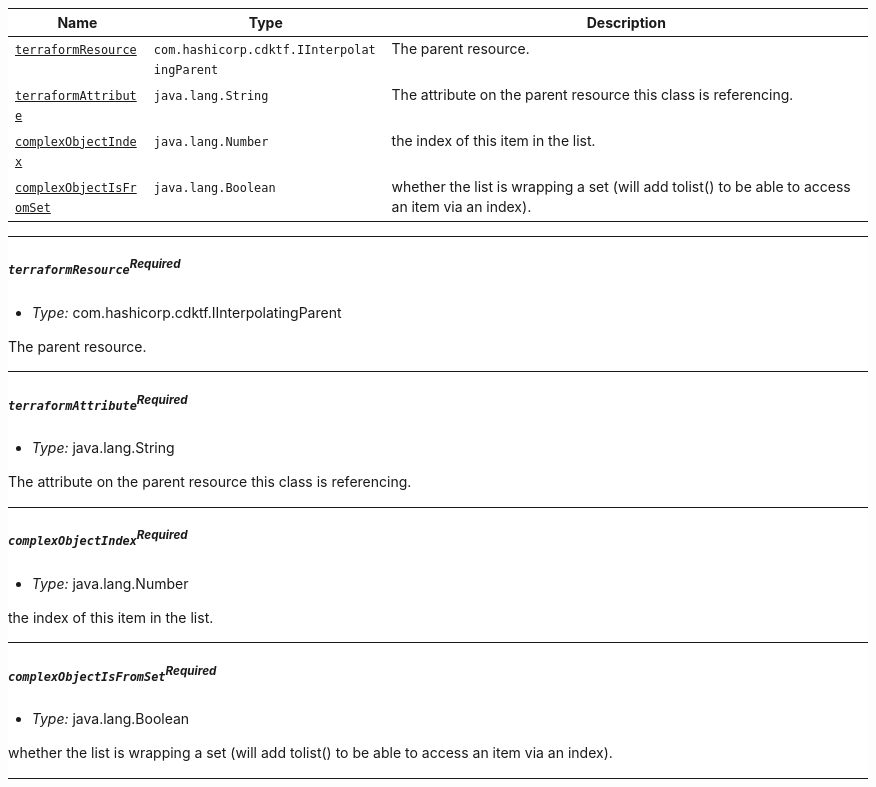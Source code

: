 | **Name** | **Type** | **Description** |
| --- | --- | --- |
| <code><a href="#@cdktf/provider-vault.dataVaultPolicyDocument.DataVaultPolicyDocumentRuleAllowedParameterOutputReference.Initializer.parameter.terraformResource">terraformResource</a></code> | <code>com.hashicorp.cdktf.IInterpolatingParent</code> | The parent resource. |
| <code><a href="#@cdktf/provider-vault.dataVaultPolicyDocument.DataVaultPolicyDocumentRuleAllowedParameterOutputReference.Initializer.parameter.terraformAttribute">terraformAttribute</a></code> | <code>java.lang.String</code> | The attribute on the parent resource this class is referencing. |
| <code><a href="#@cdktf/provider-vault.dataVaultPolicyDocument.DataVaultPolicyDocumentRuleAllowedParameterOutputReference.Initializer.parameter.complexObjectIndex">complexObjectIndex</a></code> | <code>java.lang.Number</code> | the index of this item in the list. |
| <code><a href="#@cdktf/provider-vault.dataVaultPolicyDocument.DataVaultPolicyDocumentRuleAllowedParameterOutputReference.Initializer.parameter.complexObjectIsFromSet">complexObjectIsFromSet</a></code> | <code>java.lang.Boolean</code> | whether the list is wrapping a set (will add tolist() to be able to access an item via an index). |

---

##### `terraformResource`<sup>Required</sup> <a name="terraformResource" id="@cdktf/provider-vault.dataVaultPolicyDocument.DataVaultPolicyDocumentRuleAllowedParameterOutputReference.Initializer.parameter.terraformResource"></a>

- *Type:* com.hashicorp.cdktf.IInterpolatingParent

The parent resource.

---

##### `terraformAttribute`<sup>Required</sup> <a name="terraformAttribute" id="@cdktf/provider-vault.dataVaultPolicyDocument.DataVaultPolicyDocumentRuleAllowedParameterOutputReference.Initializer.parameter.terraformAttribute"></a>

- *Type:* java.lang.String

The attribute on the parent resource this class is referencing.

---

##### `complexObjectIndex`<sup>Required</sup> <a name="complexObjectIndex" id="@cdktf/provider-vault.dataVaultPolicyDocument.DataVaultPolicyDocumentRuleAllowedParameterOutputReference.Initializer.parameter.complexObjectIndex"></a>

- *Type:* java.lang.Number

the index of this item in the list.

---

##### `complexObjectIsFromSet`<sup>Required</sup> <a name="complexObjectIsFromSet" id="@cdktf/provider-vault.dataVaultPolicyDocument.DataVaultPolicyDocumentRuleAllowedParameterOutputReference.Initializer.parameter.complexObjectIsFromSet"></a>

- *Type:* java.lang.Boolean

whether the list is wrapping a set (will add tolist() to be able to access an item via an index).

---
